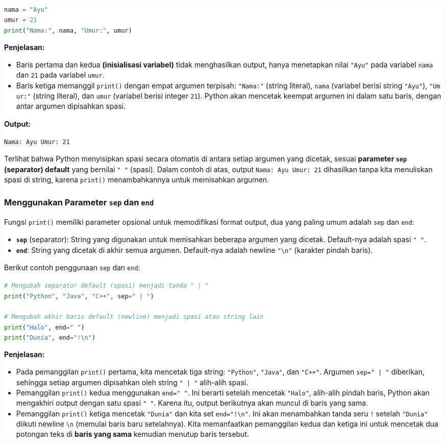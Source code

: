 ```python
nama = "Ayu"
umur = 21
print("Nama:", nama, "Umur:", umur)
```

**Penjelasan:**

- Baris pertama dan kedua **(inisialisasi variabel)** tidak menghasilkan output, hanya menetapkan nilai `"Ayu"` pada variabel `nama` dan `21` pada variabel `umur`.  
- Baris ketiga memanggil `print()` dengan empat argumen terpisah: `"Nama:"` (string literal), `nama` (variabel berisi string `"Ayu"`), `"Umur:"` (string literal), dan `umur` (variabel berisi integer `21`). Python akan mencetak keempat argumen ini dalam satu baris, dengan antar argumen dipisahkan spasi. 

**Output:**

```
Nama: Ayu Umur: 21
```

Terlihat bahwa Python menyisipkan spasi secara otomatis di antara setiap argumen yang dicetak, sesuai **parameter `sep` (separator) default** yang bernilai `" "` (spasi). Dalam contoh di atas, output `Nama: Ayu Umur: 21` dihasilkan tanpa kita menuliskan spasi di string, karena `print()` menambahkannya untuk memisahkan argumen.

### Menggunakan Parameter `sep` dan `end`

Fungsi `print()` memiliki parameter opsional untuk memodifikasi format output, dua yang paling umum adalah `sep` dan `end`:

- **`sep`** (separator): String yang digunakan untuk memisahkan beberapa argumen yang dicetak. Default-nya adalah spasi `" "`.
- **`end`**: String yang dicetak di akhir semua argumen. Default-nya adalah newline `"\n"` (karakter pindah baris).

Berikut contoh penggunaan `sep` dan `end`:

```python
# Mengubah separator default (spasi) menjadi tanda " | "
print("Python", "Java", "C++", sep=" | ")

# Mengubah akhir baris default (newline) menjadi spasi atau string lain
print("Halo", end=" ")
print("Dunia", end="!\n")
```

**Penjelasan:**

- Pada pemanggilan `print()` pertama, kita mencetak tiga string: `"Python"`, `"Java"`, dan `"C++"`. Argumen `sep=" | "` diberikan, sehingga setiap argumen dipisahkan oleh string `" | "` alih-alih spasi.  
- Pemanggilan `print()` kedua menggunakan `end=" "`. Ini berarti setelah mencetak `"Halo"`, alih-alih pindah baris, Python akan mengakhiri output dengan satu spasi `" "`. Karena itu, output berikutnya akan muncul di baris yang sama.  
- Pemanggilan `print()` ketiga mencetak `"Dunia"` dan kita set `end="!\n"`. Ini akan menambahkan tanda seru `!` setelah `"Dunia"` diikuti newline `\n` (memulai baris baru setelahnya). Kita memanfaatkan pemanggilan kedua dan ketiga ini untuk mencetak dua potongan teks di **baris yang sama** kemudian menutup baris tersebut.
